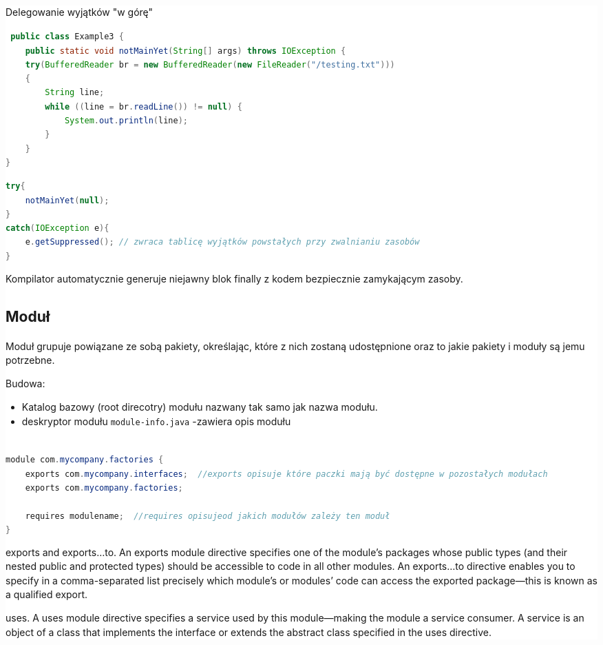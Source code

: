 Delegowanie wyjątków "w górę"

```java
 public class Example3 {
    public static void notMainYet(String[] args) throws IOException {
    try(BufferedReader br = new BufferedReader(new FileReader("/testing.txt")))
    {
        String line;
        while ((line = br.readLine()) != null) {
            System.out.println(line);
        }
    }
}
```

```java
try{
    notMainYet(null);
}
catch(IOException e){
    e.getSuppressed(); // zwraca tablicę wyjątków powstałych przy zwalnianiu zasobów
}
```

Kompilator automatycznie generuje niejawny blok finally z kodem bezpiecznie zamykającym zasoby.

## Moduł

Moduł grupuje powiązane ze sobą pakiety, określając, które z nich zostaną udostępnione oraz to jakie pakiety i moduły są jemu potrzebne.

Budowa:

- Katalog bazowy (root direcotry) modułu nazwany tak samo jak nazwa modułu.
- deskryptor modułu `module-info.java` -zawiera opis modułu

```java

module com.mycompany.factories {
    exports com.mycompany.interfaces;  //exports opisuje które paczki mają być dostępne w pozostałych modułach 
    exports com.mycompany.factories;

    requires modulename;  //requires opisujeod jakich modułów zależy ten moduł
}
```

exports and exports…to. An exports module directive specifies one of the module’s packages whose public types (and their nested public and protected types) should be accessible to code in all other modules. An exports…to directive enables you to specify in a comma-separated list precisely which module’s or modules’ code can access the exported package—this is known as a qualified export.

uses. A uses module directive specifies a service used by this module—making the module a service consumer. A service is an object of a class that implements the interface or extends the abstract class specified in the uses directive.
